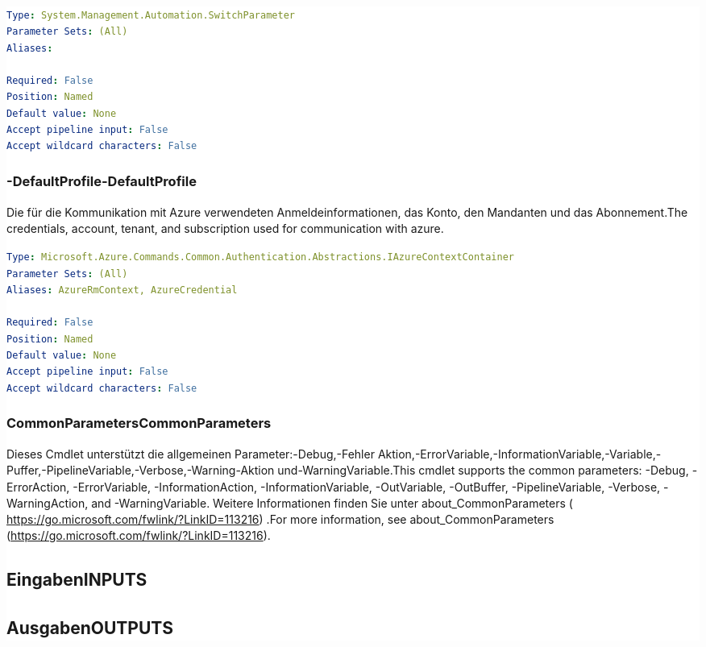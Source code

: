 ```yaml
Type: System.Management.Automation.SwitchParameter
Parameter Sets: (All)
Aliases: 

Required: False
Position: Named
Default value: None
Accept pipeline input: False
Accept wildcard characters: False
```

### <span data-ttu-id="0d482-137">-DefaultProfile</span><span class="sxs-lookup"><span data-stu-id="0d482-137">-DefaultProfile</span></span>
<span data-ttu-id="0d482-138">Die für die Kommunikation mit Azure verwendeten Anmeldeinformationen, das Konto, den Mandanten und das Abonnement.</span><span class="sxs-lookup"><span data-stu-id="0d482-138">The credentials, account, tenant, and subscription used for communication with azure.</span></span>

```yaml
Type: Microsoft.Azure.Commands.Common.Authentication.Abstractions.IAzureContextContainer
Parameter Sets: (All)
Aliases: AzureRmContext, AzureCredential

Required: False
Position: Named
Default value: None
Accept pipeline input: False
Accept wildcard characters: False
```

### <span data-ttu-id="0d482-139">CommonParameters</span><span class="sxs-lookup"><span data-stu-id="0d482-139">CommonParameters</span></span>
<span data-ttu-id="0d482-140">Dieses Cmdlet unterstützt die allgemeinen Parameter:-Debug,-Fehler Aktion,-ErrorVariable,-InformationVariable,-Variable,-Puffer,-PipelineVariable,-Verbose,-Warning-Aktion und-WarningVariable.</span><span class="sxs-lookup"><span data-stu-id="0d482-140">This cmdlet supports the common parameters: -Debug, -ErrorAction, -ErrorVariable, -InformationAction, -InformationVariable, -OutVariable, -OutBuffer, -PipelineVariable, -Verbose, -WarningAction, and -WarningVariable.</span></span> <span data-ttu-id="0d482-141">Weitere Informationen finden Sie unter about_CommonParameters ( https://go.microsoft.com/fwlink/?LinkID=113216) .</span><span class="sxs-lookup"><span data-stu-id="0d482-141">For more information, see about_CommonParameters (https://go.microsoft.com/fwlink/?LinkID=113216).</span></span>

## <span data-ttu-id="0d482-142">Eingaben</span><span class="sxs-lookup"><span data-stu-id="0d482-142">INPUTS</span></span>

## <span data-ttu-id="0d482-143">Ausgaben</span><span class="sxs-lookup"><span data-stu-id="0d482-143">OUTPUTS</span></span>
